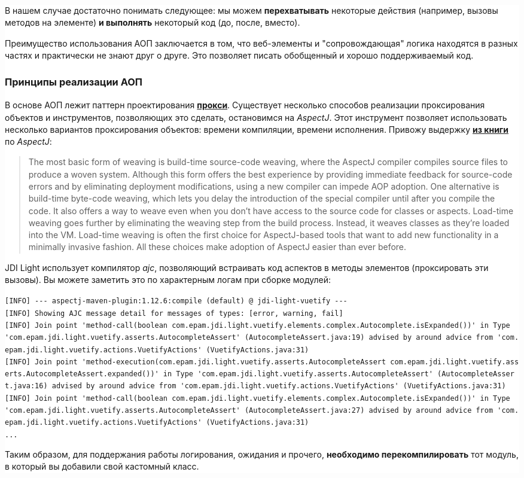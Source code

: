 В нашем случае достаточно понимать следующее: мы можем **перехватывать** некоторые действия (например, вызовы методов на
элементе) **и выполнять** некоторый код (до, после, вместо).

Преимущество использования АОП заключается в том, что веб-элементы и "сопровождающая" логика находятся в разных частях и
практически не знают друг о друге. Это позволяет писать обобщенный и хорошо поддерживаемый код.

### Принципы реализации АОП

В основе АОП лежит паттерн проектирования [**прокси**](https://refactoring.guru/design-patterns/proxy). Существует
несколько способов реализации проксирования объектов и инструментов, позволяющих это сделать, остановимся на *AspectJ*.
Этот инструмент позволяет использовать несколько вариантов проксирования объектов: времени компиляции, времени
исполнения. Привожу выдержку [**из книги**](https://livebook.manning.com/book/aspectj-in-action-second-edition/chapter-8/3) по *AspectJ*:
> The most basic form of weaving is build-time source-code weaving, where the AspectJ compiler compiles source files to produce a woven system. Although this form offers the best experience by providing immediate feedback for source-code errors and by eliminating deployment modifications, using a new compiler can impede AOP adoption. One alternative is build-time byte-code weaving, which lets you delay the introduction of the special compiler until after you compile the code. It also offers a way to weave even when you don’t have access to the source code for classes or aspects. Load-time weaving goes further by eliminating the weaving step from the build process. Instead, it weaves classes as they’re loaded into the VM. Load-time weaving is often the first choice for AspectJ-based tools that want to add new functionality in a minimally invasive fashion. All these choices make adoption of AspectJ easier than ever before.

JDI Light использует компилятор *ajc*, позволяющий встраивать код аспектов в методы элементов (проксировать эти вызовы).
Вы можете заметить это по характерным логам при сборке модулей:

```
[INFO] --- aspectj-maven-plugin:1.12.6:compile (default) @ jdi-light-vuetify ---
[INFO] Showing AJC message detail for messages of types: [error, warning, fail]
[INFO] Join point 'method-call(boolean com.epam.jdi.light.vuetify.elements.complex.Autocomplete.isExpanded())' in Type 'com.epam.jdi.light.vuetify.asserts.AutocompleteAssert' (AutocompleteAssert.java:19) advised by around advice from 'com.epam.jdi.light.vuetify.actions.VuetifyActions' (VuetifyActions.java:31)
[INFO] Join point 'method-execution(com.epam.jdi.light.vuetify.asserts.AutocompleteAssert com.epam.jdi.light.vuetify.asserts.AutocompleteAssert.expanded())' in Type 'com.epam.jdi.light.vuetify.asserts.AutocompleteAssert' (AutocompleteAssert.java:16) advised by around advice from 'com.epam.jdi.light.vuetify.actions.VuetifyActions' (VuetifyActions.java:31)
[INFO] Join point 'method-call(boolean com.epam.jdi.light.vuetify.elements.complex.Autocomplete.isExpanded())' in Type 'com.epam.jdi.light.vuetify.asserts.AutocompleteAssert' (AutocompleteAssert.java:27) advised by around advice from 'com.epam.jdi.light.vuetify.actions.VuetifyActions' (VuetifyActions.java:31)
...
```

Таким образом, для поддержания работы логирования, ожидания и прочего, **необходимо перекомпилировать** тот модуль, в
который вы добавили свой кастомный класс.
